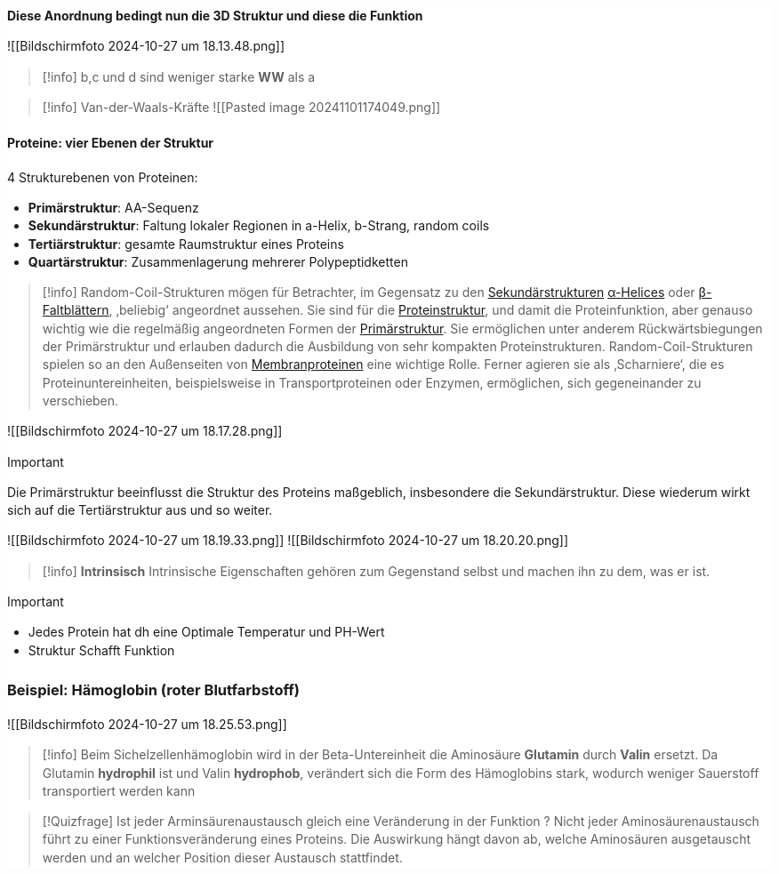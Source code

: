 **Diese Anordnung bedingt nun die 3D Struktur und diese die Funktion**

![[Bildschirmfoto 2024-10-27 um 18.13.48.png]]
>[!info] 
>b,c und d sind weniger starke **WW** als a

>[!info] Van-der-Waals-Kräfte
>![[Pasted image 20241101174049.png]]
#### Proteine: vier Ebenen der Struktur
4 Strukturebenen von Proteinen: 
- **Primärstruktur**: AA-Sequenz 
- **Sekundärstruktur**: Faltung lokaler Regionen in a-Helix, b-Strang, random coils 
- **Tertiärstruktur**: gesamte Raumstruktur eines Proteins 
- **Quartärstruktur**: Zusammenlagerung mehrerer Polypeptidketten
>[!info]
>Random-Coil-Strukturen mögen für Betrachter, im Gegensatz zu den [Sekundärstrukturen](https://de.wikipedia.org/wiki/Sekund%C3%A4rstruktur "Sekundärstruktur") [α-Helices](https://de.wikipedia.org/wiki/%CE%91-Helix "Α-Helix") oder [β-Faltblättern](https://de.wikipedia.org/wiki/%CE%92-Faltblatt "Β-Faltblatt"), ‚beliebig‘ angeordnet aussehen. Sie sind für die [Proteinstruktur](https://de.wikipedia.org/wiki/Proteinstruktur "Proteinstruktur"), und damit die Proteinfunktion, aber genauso wichtig wie die regelmäßig angeordneten Formen der [Primärstruktur](https://de.wikipedia.org/wiki/Prim%C3%A4rstruktur "Primärstruktur"). Sie ermöglichen unter anderem Rückwärtsbiegungen der Primärstruktur und erlauben dadurch die Ausbildung von sehr kompakten Proteinstrukturen. Random-Coil-Strukturen spielen so an den Außenseiten von [Membranproteinen](https://de.wikipedia.org/wiki/Membranprotein "Membranprotein") eine wichtige Rolle. Ferner agieren sie als ‚Scharniere‘, die es Proteinuntereinheiten, beispielsweise in Transportproteinen oder Enzymen, ermöglichen, sich gegeneinander zu verschieben.

![[Bildschirmfoto 2024-10-27 um 18.17.28.png]]
>[!important]
>Die Primärstruktur beeinflusst die Struktur des Proteins maßgeblich, insbesondere die Sekundärstruktur. Diese wiederum wirkt sich auf die Tertiärstruktur aus und so weiter.

![[Bildschirmfoto 2024-10-27 um 18.19.33.png]]
![[Bildschirmfoto 2024-10-27 um 18.20.20.png]]
>[!info] **Intrinsisch**
>Intrinsische Eigenschaften gehören zum Gegenstand selbst und machen ihn zu dem, was er ist.

>[!important]
>- Jedes Protein hat dh eine Optimale Temperatur und PH-Wert
>- Struktur Schafft Funktion
### Beispiel: Hämoglobin (roter Blutfarbstoff)
![[Bildschirmfoto 2024-10-27 um 18.25.53.png]]
>[!info]
>Beim Sichelzellenhämoglobin wird in der Beta-Untereinheit die Aminosäure **Glutamin** durch **Valin** ersetzt. Da Glutamin **hydrophil** ist und Valin **hydrophob**, verändert sich die Form des Hämoglobins stark, wodurch weniger Sauerstoff transportiert werden kann

>[!Quizfrage] Ist jeder Arminsäurenaustausch gleich eine Veränderung in der Funktion ?
> Nicht jeder Aminosäurenaustausch führt zu einer Funktionsveränderung eines Proteins. Die Auswirkung hängt davon ab, welche Aminosäuren ausgetauscht werden und an welcher Position dieser Austausch stattfindet.
